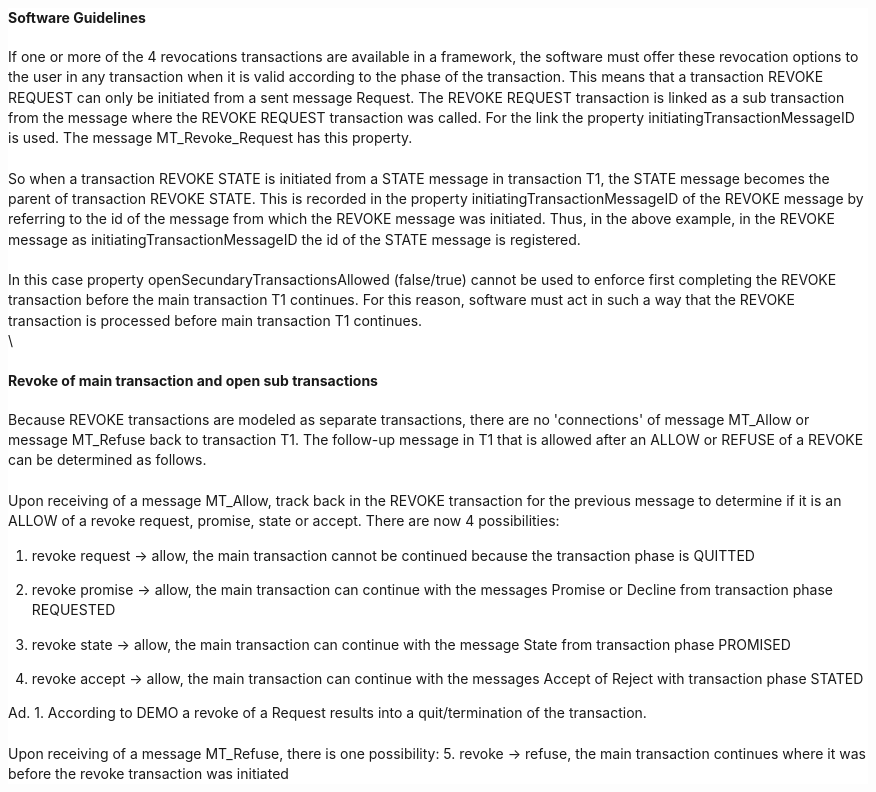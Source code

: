 #### Software Guidelines

If one or more of the 4 revocations transactions are available in a
framework, the software must offer these revocation options to the user
in any transaction when it is valid according to the phase of the
transaction. This means that a transaction REVOKE REQUEST can only be
initiated from a sent message Request. The REVOKE REQUEST transaction is
linked as a sub transaction from the message where the REVOKE REQUEST
transaction was called. For the link the property
initiatingTransactionMessageID is used. The message MT_Revoke_Request
has this property.\
\
So when a transaction REVOKE STATE is initiated from a STATE message in
transaction T1, the STATE message becomes the parent of transaction
REVOKE STATE. This is recorded in the property
initiatingTransactionMessageID of the REVOKE message by referring to the
id of the message from which the REVOKE message was initiated. Thus, in
the above example, in the REVOKE message as
initiatingTransactionMessageID the id of the STATE message is
registered.\
\
In this case property openSecundaryTransactionsAllowed (false/true)
cannot be used to enforce first completing the REVOKE transaction before
the main transaction T1 continues. For this reason, software must act in
such a way that the REVOKE transaction is processed before main
transaction T1 continues.\
\

#### Revoke of main transaction and open sub transactions

Because REVOKE transactions are modeled as separate transactions, there
are no 'connections' of message MT_Allow or message MT_Refuse back to
transaction T1. The follow-up message in T1 that is allowed after an
ALLOW or REFUSE of a REVOKE can be determined as follows.\
\
Upon receiving of a message MT_Allow, track back in the REVOKE
transaction for the previous message to determine if it is an ALLOW of a
revoke request, promise, state or accept. There are now 4 possibilities:

1.  revoke request -\> allow, the main transaction cannot be continued
    because the transaction phase is QUITTED

2.  revoke promise -\> allow, the main transaction can continue with the
    messages Promise or Decline from transaction phase REQUESTED

3.  revoke state -\> allow, the main transaction can continue with the
    message State from transaction phase PROMISED

4.  revoke accept -\> allow, the main transaction can continue with the
    messages Accept of Reject with transaction phase STATED

Ad. 1. According to DEMO a revoke of a Request results into a
quit/termination of the transaction.\
\
Upon receiving of a message MT_Refuse, there is one possibility: 5.
revoke -\> refuse, the main transaction continues where it was before
the revoke transaction was initiated
